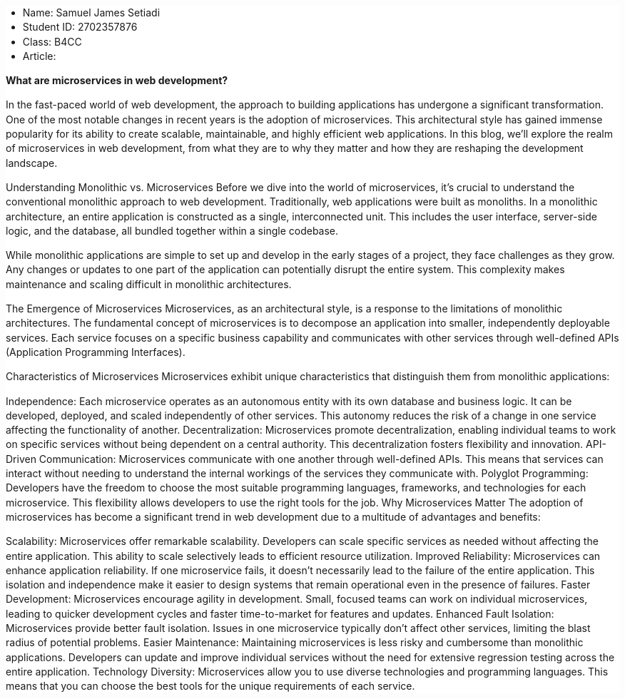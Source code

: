 - Name: Samuel James Setiadi
- Student ID: 2702357876
- Class: B4CC
- Article:

 **What are microservices in web development?**

In the fast-paced world of web development, the approach to building applications has undergone a significant transformation. One of the most notable changes in recent years is the adoption of microservices. This architectural style has gained immense popularity for its ability to create scalable, maintainable, and highly efficient web applications. In this blog, we’ll explore the realm of microservices in web development, from what they are to why they matter and how they are reshaping the development landscape.

Understanding Monolithic vs. Microservices
Before we dive into the world of microservices, it’s crucial to understand the conventional monolithic approach to web development. Traditionally, web applications were built as monoliths. In a monolithic architecture, an entire application is constructed as a single, interconnected unit. This includes the user interface, server-side logic, and the database, all bundled together within a single codebase.

While monolithic applications are simple to set up and develop in the early stages of a project, they face challenges as they grow. Any changes or updates to one part of the application can potentially disrupt the entire system. This complexity makes maintenance and scaling difficult in monolithic architectures.

The Emergence of Microservices
Microservices, as an architectural style, is a response to the limitations of monolithic architectures. The fundamental concept of microservices is to decompose an application into smaller, independently deployable services. Each service focuses on a specific business capability and communicates with other services through well-defined APIs (Application Programming Interfaces).

Characteristics of Microservices
Microservices exhibit unique characteristics that distinguish them from monolithic applications:

Independence: Each microservice operates as an autonomous entity with its own database and business logic. It can be developed, deployed, and scaled independently of other services. This autonomy reduces the risk of a change in one service affecting the functionality of another.
Decentralization: Microservices promote decentralization, enabling individual teams to work on specific services without being dependent on a central authority. This decentralization fosters flexibility and innovation.
API-Driven Communication: Microservices communicate with one another through well-defined APIs. This means that services can interact without needing to understand the internal workings of the services they communicate with.
Polyglot Programming: Developers have the freedom to choose the most suitable programming languages, frameworks, and technologies for each microservice. This flexibility allows developers to use the right tools for the job.
Why Microservices Matter
The adoption of microservices has become a significant trend in web development due to a multitude of advantages and benefits:

Scalability: Microservices offer remarkable scalability. Developers can scale specific services as needed without affecting the entire application. This ability to scale selectively leads to efficient resource utilization.
Improved Reliability: Microservices can enhance application reliability. If one microservice fails, it doesn’t necessarily lead to the failure of the entire application. This isolation and independence make it easier to design systems that remain operational even in the presence of failures.
Faster Development: Microservices encourage agility in development. Small, focused teams can work on individual microservices, leading to quicker development cycles and faster time-to-market for features and updates.
Enhanced Fault Isolation: Microservices provide better fault isolation. Issues in one microservice typically don’t affect other services, limiting the blast radius of potential problems.
Easier Maintenance: Maintaining microservices is less risky and cumbersome than monolithic applications. Developers can update and improve individual services without the need for extensive regression testing across the entire application.
Technology Diversity: Microservices allow you to use diverse technologies and programming languages. This means that you can choose the best tools for the unique requirements of each service.